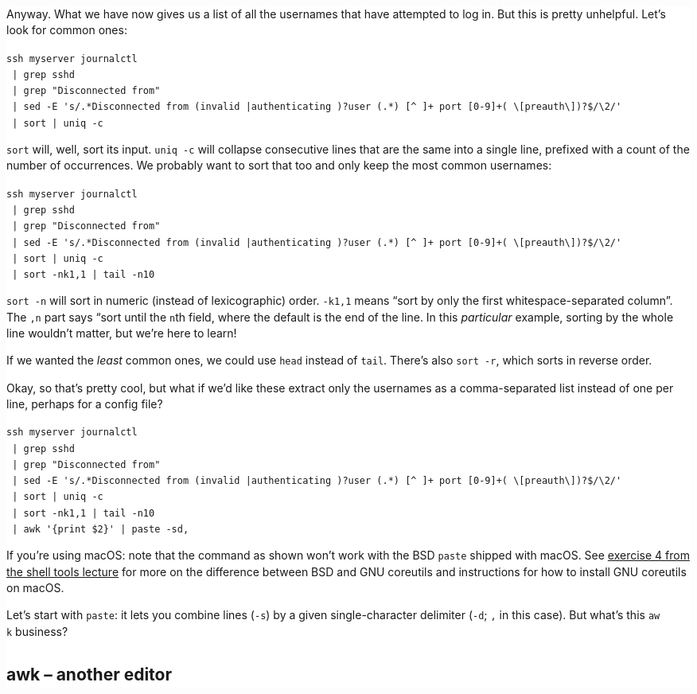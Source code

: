 Anyway. What we have now gives us a list of all the usernames that have attempted to log in. But this is pretty unhelpful. Let’s look for common ones:

```
ssh myserver journalctl
 | grep sshd
 | grep "Disconnected from"
 | sed -E 's/.*Disconnected from (invalid |authenticating )?user (.*) [^ ]+ port [0-9]+( \[preauth\])?$/\2/'
 | sort | uniq -c
```

`sort` will, well, sort its input. `uniq -c` will collapse consecutive lines that are the same into a single line, prefixed with a count of the number of occurrences. We probably want to sort that too and only keep the most common usernames:

```
ssh myserver journalctl
 | grep sshd
 | grep "Disconnected from"
 | sed -E 's/.*Disconnected from (invalid |authenticating )?user (.*) [^ ]+ port [0-9]+( \[preauth\])?$/\2/'
 | sort | uniq -c
 | sort -nk1,1 | tail -n10
```

`sort -n` will sort in numeric (instead of lexicographic) order. `-k1,1` means “sort by only the first whitespace-separated column”. The `,n` part says “sort until the `n`th field, where the default is the end of the line. In this _particular_ example, sorting by the whole line wouldn’t matter, but we’re here to learn!

If we wanted the _least_ common ones, we could use `head` instead of `tail`. There’s also `sort -r`, which sorts in reverse order.

Okay, so that’s pretty cool, but what if we’d like these extract only the usernames as a comma-separated list instead of one per line, perhaps for a config file?

```
ssh myserver journalctl
 | grep sshd
 | grep "Disconnected from"
 | sed -E 's/.*Disconnected from (invalid |authenticating )?user (.*) [^ ]+ port [0-9]+( \[preauth\])?$/\2/'
 | sort | uniq -c
 | sort -nk1,1 | tail -n10
 | awk '{print $2}' | paste -sd,
```

If you’re using macOS: note that the command as shown won’t work with the BSD `paste` shipped with macOS. See [exercise 4 from the shell tools lecture](https://missing.csail.mit.edu/2020/shell-tools/#exercises) for more on the difference between BSD and GNU coreutils and instructions for how to install GNU coreutils on macOS.

Let’s start with `paste`: it lets you combine lines (`-s`) by a given single-character delimiter (`-d`; `,` in this case). But what’s this `awk` business?

## awk – another editor
